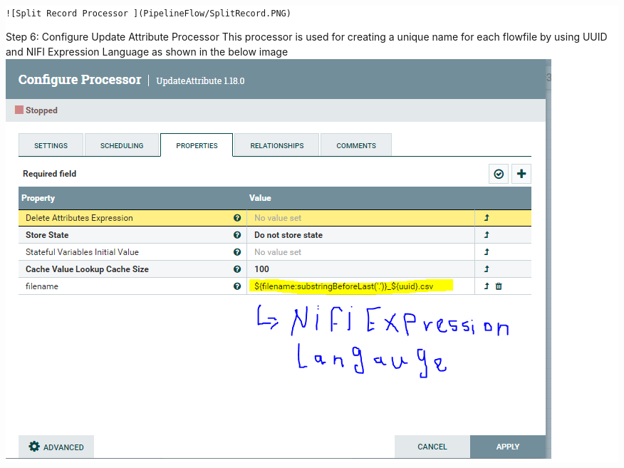 	![Split Record Processor ](PipelineFlow/SplitRecord.PNG)
	
Step 6: Configure Update Attribute Processor
This processor is used for creating a unique name for each flowfile by using UUID and NIFI Expression Language as shown in the below image
	![Update Attribute Processor](PipelineFlow/UpdateAttribute.PNG)
	